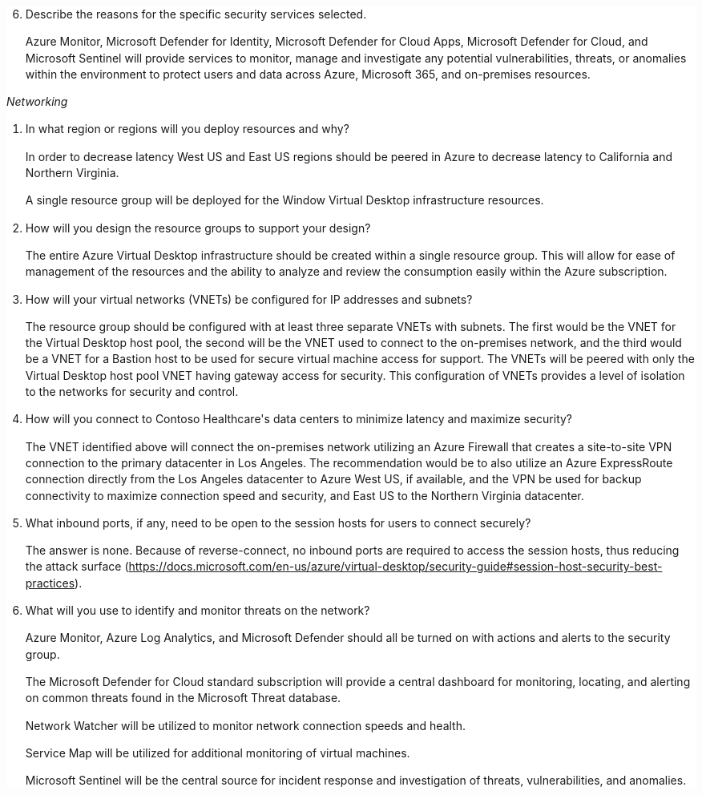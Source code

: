 6. Describe the reasons for the specific security services selected.

    Azure Monitor, Microsoft Defender for Identity, Microsoft Defender for Cloud Apps, Microsoft Defender for Cloud, and Microsoft Sentinel will provide services to monitor, manage and investigate any potential vulnerabilities, threats, or anomalies within the environment to protect users and data across Azure, Microsoft 365, and on-premises resources.

*Networking*

1. In what region or regions will you deploy resources and why?

    In order to decrease latency West US and East US regions should be peered in Azure to decrease latency to California and Northern Virginia.

    A single resource group will be deployed for the Window Virtual Desktop infrastructure resources.

2. How will you design the resource groups to support your design?

    The entire Azure Virtual Desktop infrastructure should be created within a single resource group.  This will allow for ease of management of the resources and the ability to analyze and review the consumption easily within the Azure subscription.  

3. How will your virtual networks (VNETs) be configured for IP addresses and subnets?

    The resource group should be configured with at least three separate VNETs with subnets.  The first would be the VNET for the Virtual Desktop host pool, the second will be the VNET used to connect to the on-premises network, and the third would be a VNET for a Bastion host to be used for secure virtual machine access for support.  The VNETs will be peered with only the Virtual Desktop host pool VNET having gateway access for security.  This configuration of VNETs provides a level of isolation to the networks for security and control.

4. How will you connect to Contoso Healthcare's data centers to minimize latency and maximize security?

    The VNET identified above will connect the on-premises network utilizing an Azure Firewall that creates a site-to-site VPN connection to the primary datacenter in Los Angeles.  The recommendation would be to also utilize an Azure ExpressRoute connection directly from the Los Angeles datacenter to Azure West US, if available, and the VPN be used for backup connectivity to maximize connection speed and security, and East US to the Northern Virginia datacenter.

5. What inbound ports, if any, need to be open to the session hosts for users to connect securely?

    The answer is none. Because of reverse-connect, no inbound ports are required to access the session hosts, thus reducing the attack surface 
    (https://docs.microsoft.com/en-us/azure/virtual-desktop/security-guide#session-host-security-best-practices).

6. What will you use to identify and monitor threats on the network?

    Azure Monitor, Azure Log Analytics, and Microsoft Defender should all be turned on with actions and alerts to the security group.  

    The Microsoft Defender for Cloud standard subscription will provide a central dashboard for monitoring, locating, and alerting on common threats found in the Microsoft Threat database.

    Network Watcher will be utilized to monitor network connection speeds and health.

    Service Map will be utilized for additional monitoring of virtual machines.

    Microsoft Sentinel will be the central source for incident response and investigation of threats, vulnerabilities, and anomalies.
